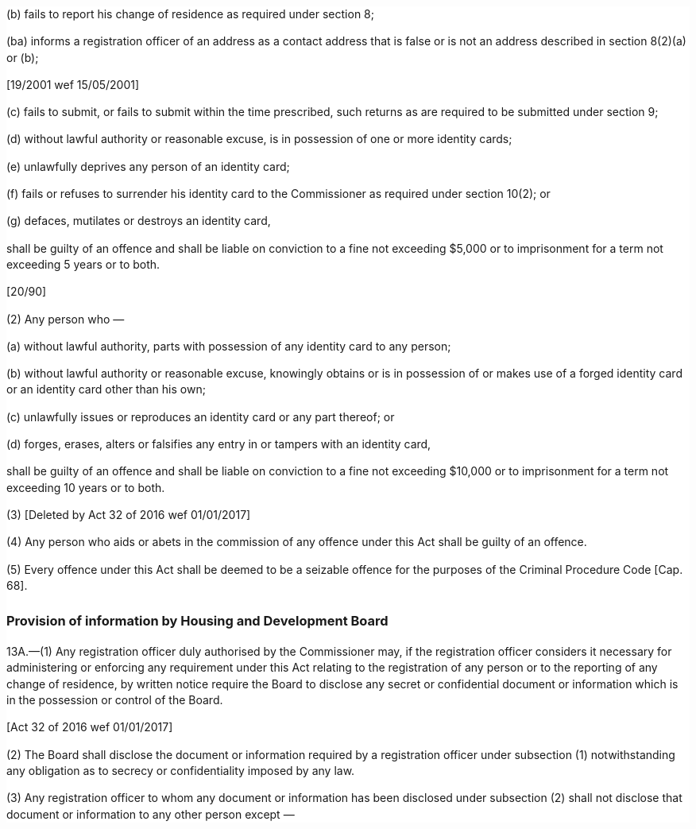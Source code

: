 (b) fails to report his change of residence as required under section 8;

(ba) informs a registration officer of an address as a contact address that is false or is not an address described in section 8(2)(a) or (b);

[19/2001 wef 15/05/2001]

(c) fails to submit, or fails to submit within the time prescribed, such returns as are required to be submitted under section 9;

(d) without lawful authority or reasonable excuse, is in possession of one or more identity cards;

(e) unlawfully deprives any person of an identity card;

(f) fails or refuses to surrender his identity card to the Commissioner as required under section 10(2); or

(g) defaces, mutilates or destroys an identity card,

shall be guilty of an offence and shall be liable on conviction to a fine not exceeding $5,000 or to imprisonment for a term not exceeding 5 years or to both.

[20/90]

(2) Any person who —

(a) without lawful authority, parts with possession of any identity card to any person;

(b) without lawful authority or reasonable excuse, knowingly obtains or is in possession of or makes use of a forged identity card or an identity card other than his own;

(c) unlawfully issues or reproduces an identity card or any part thereof; or

(d) forges, erases, alters or falsifies any entry in or tampers with an identity card,

shall be guilty of an offence and shall be liable on conviction to a fine not exceeding $10,000 or to imprisonment for a term not exceeding 10 years or to both.

(3) [Deleted by Act 32 of 2016 wef 01/01/2017]

(4) Any person who aids or abets in the commission of any offence under this Act shall be guilty of an offence.

(5) Every offence under this Act shall be deemed to be a seizable offence for the purposes of the Criminal Procedure Code [Cap. 68].

### Provision of information by Housing and Development Board

13A\.—(1) Any registration officer duly authorised by the Commissioner may, if the registration officer considers it necessary for administering or enforcing any requirement under this Act relating to the registration of any person or to the reporting of any change of residence, by written notice require the Board to disclose any secret or confidential document or information which is in the possession or control of the Board.

[Act 32 of 2016 wef 01/01/2017]

(2) The Board shall disclose the document or information required by a registration officer under subsection (1) notwithstanding any obligation as to secrecy or confidentiality imposed by any law.

(3) Any registration officer to whom any document or information has been disclosed under subsection (2) shall not disclose that document or information to any other person except —
